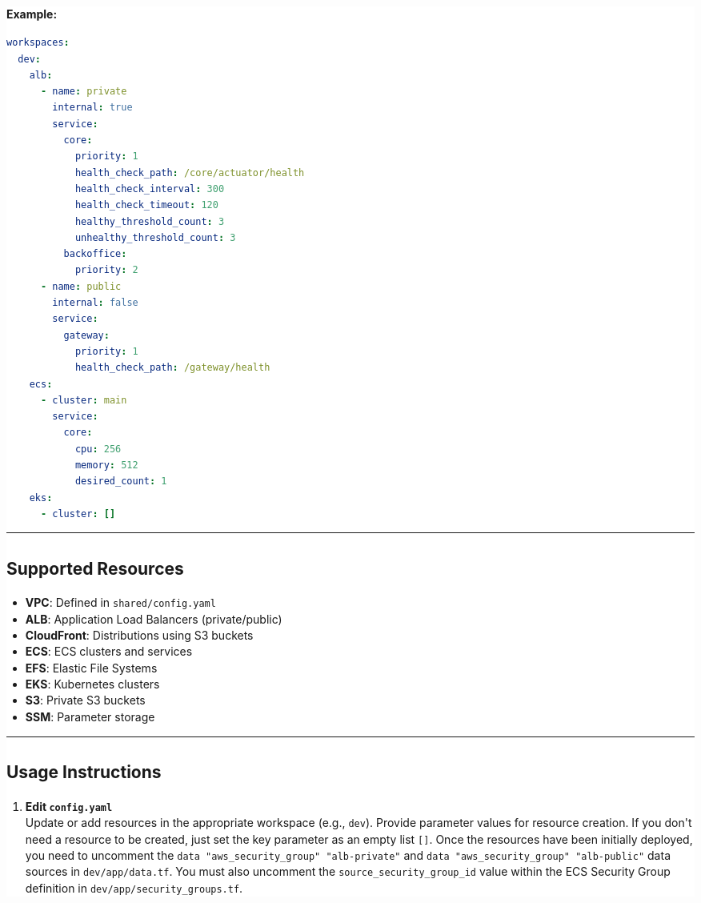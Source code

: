 **Example:**
```yaml
workspaces:
  dev:
    alb:
      - name: private
        internal: true
        service:
          core:
            priority: 1
            health_check_path: /core/actuator/health
            health_check_interval: 300
            health_check_timeout: 120
            healthy_threshold_count: 3
            unhealthy_threshold_count: 3
          backoffice:
            priority: 2
      - name: public
        internal: false
        service:
          gateway:
            priority: 1
            health_check_path: /gateway/health
    ecs:
      - cluster: main
        service:
          core:
            cpu: 256
            memory: 512
            desired_count: 1
    eks:
      - cluster: []
```

---

## Supported Resources

- **VPC**: Defined in `shared/config.yaml`
- **ALB**: Application Load Balancers (private/public)
- **CloudFront**: Distributions using S3 buckets
- **ECS**: ECS clusters and services
- **EFS**: Elastic File Systems
- **EKS**: Kubernetes clusters
- **S3**: Private S3 buckets
- **SSM**: Parameter storage

---

## Usage Instructions

1. **Edit `config.yaml`**  
   Update or add resources in the appropriate workspace (e.g., `dev`).
   Provide parameter values for resource creation.
   If you don't need a resource to be created, just set the key parameter as an empty list `[]`.
   Once the resources have been initially deployed, you need to uncomment the `data "aws_security_group" "alb-private"` and `data "aws_security_group" "alb-public"` data sources in `dev/app/data.tf`.
   You must also uncomment the `source_security_group_id` value within the ECS Security Group definition in `dev/app/security_groups.tf`.
